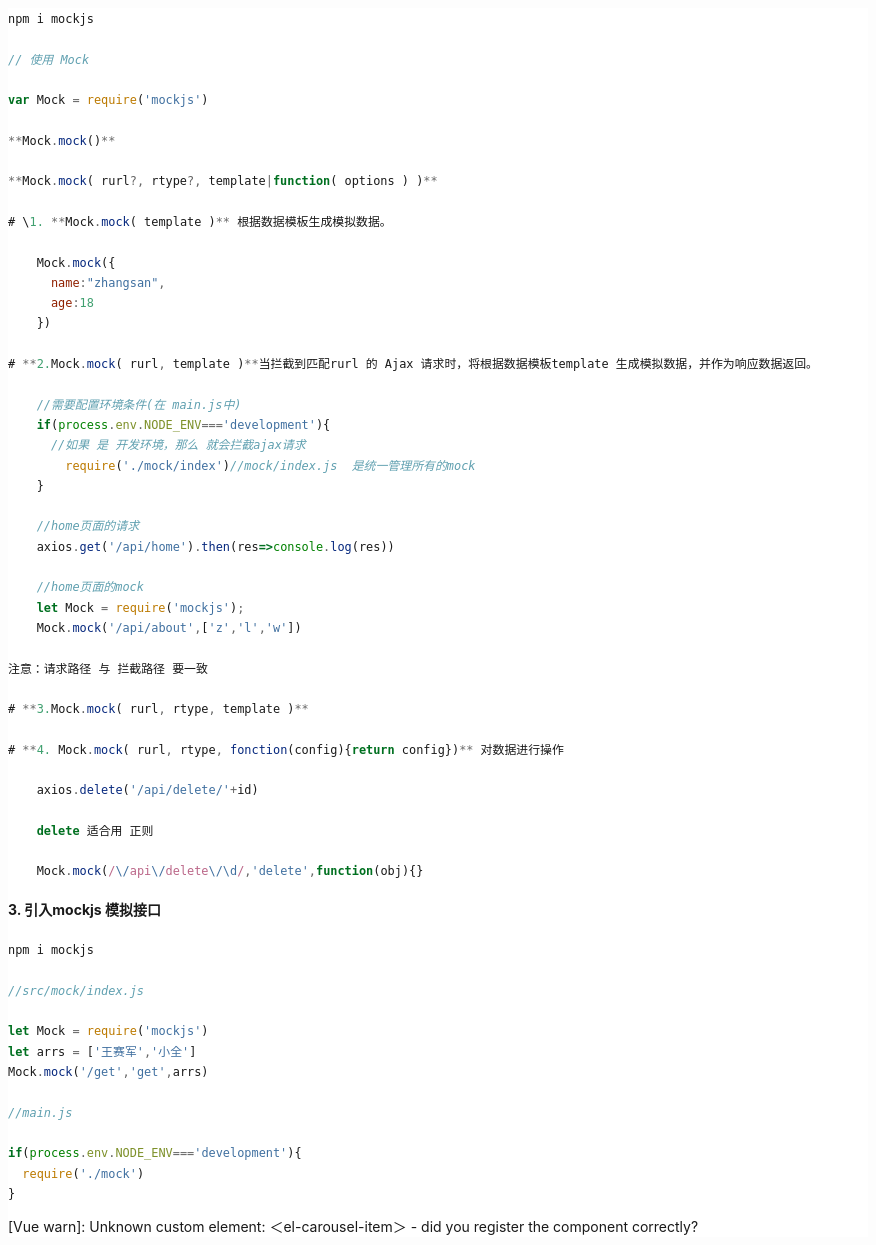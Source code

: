 ```js
npm i mockjs 

// 使用 Mock 

var Mock = require('mockjs')

**Mock.mock()** 

**Mock.mock( rurl?, rtype?, template|function( options ) )** 

# \1. **Mock.mock( template )** 根据数据模板生成模拟数据。 

​    Mock.mock({ 
​      name:"zhangsan", 
​      age:18 
​    }) 

# **2.Mock.mock( rurl, template )**当拦截到匹配rurl 的 Ajax 请求时，将根据数据模板template 生成模拟数据，并作为响应数据返回。 

​    //需要配置环境条件(在 main.js中) 
​    if(process.env.NODE_ENV==='development'){ 
​      //如果 是 开发环境，那么 就会拦截ajax请求 
​        require('./mock/index')//mock/index.js  是统一管理所有的mock 
​    }     

​    //home页面的请求 
​    axios.get('/api/home').then(res=>console.log(res)) 

​    //home页面的mock 
​    let Mock = require('mockjs'); 
​    Mock.mock('/api/about',['z','l','w']) 

注意：请求路径 与 拦截路径 要一致 

# **3.Mock.mock( rurl, rtype, template )** 

# **4. Mock.mock( rurl, rtype, fonction(config){return config})** 对数据进行操作 

​    axios.delete('/api/delete/'+id)    

​    delete 适合用 正则 

​    Mock.mock(/\/api\/delete\/\d/,'delete',function(obj){} 
```

#### 3. **引入mockjs 模拟接口**

```js
npm i mockjs 

//src/mock/index.js 

let Mock = require('mockjs') 
let arrs = ['王赛军','小全'] 
Mock.mock('/get','get',arrs) 

//main.js 

if(process.env.NODE_ENV==='development'){ 
  require('./mock') 
} 
```


[Vue warn]: Unknown custom element: ＜el-carousel-item＞ - did you register the component correctly? 